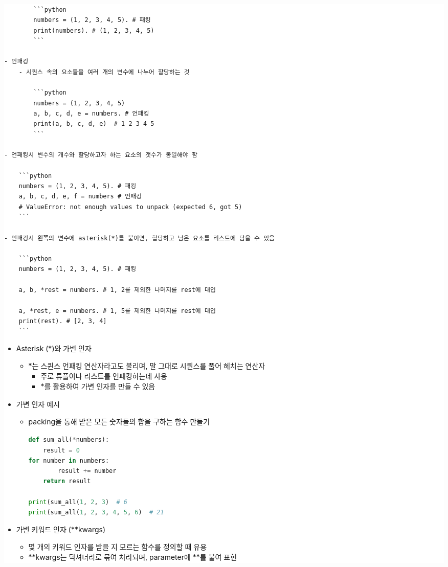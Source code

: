             ```python
            numbers = (1, 2, 3, 4, 5). # 패킹
            print(numbers). # (1, 2, 3, 4, 5)
            ```
            
    - 언패킹
        - 시퀀스 속의 요소들을 여러 개의 변수에 나누어 할당하는 것
            
            ```python
            numbers = (1, 2, 3, 4, 5)
            a, b, c, d, e = numbers. # 언패킹
            print(a, b, c, d, e)  # 1 2 3 4 5
            ```
            
    - 언패킹시 변수의 개수와 할당하고자 하는 요소의 갯수가 동일해야 함
        
        ```python
        numbers = (1, 2, 3, 4, 5). # 패킹
        a, b, c, d, e, f = numbers # 언패킹
        # ValueError: not enough values to unpack (expected 6, got 5)
        ```
        
    - 언패킹시 왼쪽의 변수에 asterisk(*)를 붙이면, 할당하고 남은 요소를 리스트에 담을 수 있음
        
        ```python
        numbers = (1, 2, 3, 4, 5). # 패킹
        
        a, b, *rest = numbers. # 1, 2를 제외한 나머지를 rest에 대입
        
        a, *rest, e = numbers. # 1, 5를 제외한 나머지를 rest에 대입
        print(rest). # [2, 3, 4]
        ```
        
- Asterisk (*)와 가변 인자
    - *는 스퀸스 언패킹 연산자라고도 불리며, 말 그대로 시퀀스를 풀어 헤치는 연산자
        - 주로 튜플이나 리스트를 언패킹하는데 사용
        - *를 활용하여 가변 인자를 만들 수 있음
- 가변 인자 예시
    - packing을 통해 받은 모든 숫자들의 합을 구하는 함수 만들기
        
        ```python
        def sum_all(*numbers):
            result = 0
        for number in numbers:
                result += number
            return result
        
        print(sum_all(1, 2, 3)  # 6
        print(sum_all(1, 2, 3, 4, 5, 6)  # 21
        ```
        
- 가변 키워드 인자 (**kwargs)
    - 몇 개의 키워드 인자를 받을 지 모르는 함수를 정의할 때 유용
    - **kwargs는 딕셔너리로 묶여 처리되며, parameter에 **를 붙여 표현
        